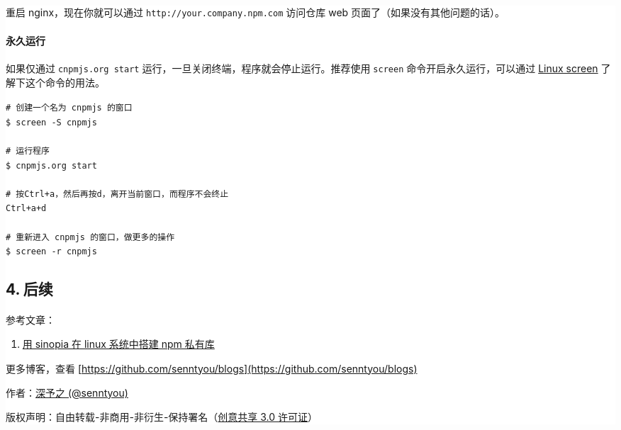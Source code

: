 重启 nginx，现在你就可以通过 `http://your.company.npm.com` 访问仓库 web 页面了（如果没有其他问题的话）。

#### 永久运行

如果仅通过 `cnpmjs.org start` 运行，一旦关闭终端，程序就会停止运行。推荐使用 `screen` 命令开启永久运行，可以通过 [Linux screen](http://www.runoob.com/linux/linux-comm-screen.html) 了解下这个命令的用法。

```
# 创建一个名为 cnpmjs 的窗口
$ screen -S cnpmjs

# 运行程序
$ cnpmjs.org start

# 按Ctrl+a，然后再按d，离开当前窗口，而程序不会终止
Ctrl+a+d

# 重新进入 cnpmjs 的窗口，做更多的操作
$ screen -r cnpmjs
```

## 4. 后续

参考文章：

1. [用 sinopia 在 linux 系统中搭建 npm 私有库](https://www.jianshu.com/p/3e8446373ab0)

更多博客，查看 [https://github.com/senntyou/blogs](https://github.com/senntyou/blogs)

作者：[深予之 (@senntyou)](https://github.com/senntyou)

版权声明：自由转载-非商用-非衍生-保持署名（[创意共享 3.0 许可证](https://creativecommons.org/licenses/by-nc-nd/3.0/deed.zh)）
